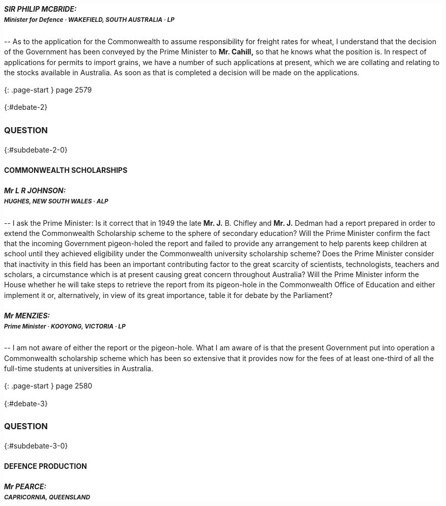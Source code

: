 ##### SIR PHILIP MCBRIDE:<br><small class="text-muted">Minister for Defence &middot; WAKEFIELD, SOUTH AUSTRALIA &middot; LP</small>

-- As to the application for the Commonwealth to assume responsibility for freight rates for wheat, I understand that the decision of the Government has been conveyed by the Prime Minister to  **Mr. Cahill,**  so that he knows what the position is. In respect of applications for permits to import grains, we have a number of such applications at present, which we are collating and relating to the stocks available in Australia. As soon as that is completed a decision will be made on the applications. 

{: .page-start }
page 2579

{:#debate-2}
### QUESTION

{:#subdebate-2-0}
#### COMMONWEALTH SCHOLARSHIPS

##### Mr L R JOHNSON:<br><small class="text-muted">HUGHES, NEW SOUTH WALES &middot; ALP</small>

-- I ask the Prime Minister: Is it correct that in 1949 the late  **Mr. J.**  B. Chifley and  **Mr. J.**  Dedman had a report prepared in order to extend the Commonwealth Scholarship scheme to the sphere of secondary education? Will the Prime Minister confirm the fact that the incoming Government pigeon-holed the report and failed to provide any arrangement to help parents keep children at school until they achieved eligibility under the Commonwealth university scholarship scheme? Does the Prime Minister consider that inactivity in this field has been an important contributing factor to the great scarcity of scientists, technologists, teachers and scholars, a circumstance which is at present causing great concern throughout Australia? Will the Prime Minister inform the House whether he will take steps to retrieve the report from its pigeon-hole in the Commonwealth Office of Education and either implement it or, alternatively, in view of its great importance, table it for debate by the Parliament? 

##### Mr MENZIES:<br><small class="text-muted">Prime Minister &middot; KOOYONG, VICTORIA &middot; LP</small>

-- I am not aware of either the report or the pigeon-hole. What I am aware of is that the present Government put into operation a Commonwealth scholarship scheme which has been so extensive that it provides now for the fees of at least one-third of all the full-time students at universities in Australia. 

{: .page-start }
page 2580

{:#debate-3}
### QUESTION

{:#subdebate-3-0}
#### DEFENCE PRODUCTION

##### Mr PEARCE:<br><small class="text-muted">CAPRICORNIA, QUEENSLAND</small>
